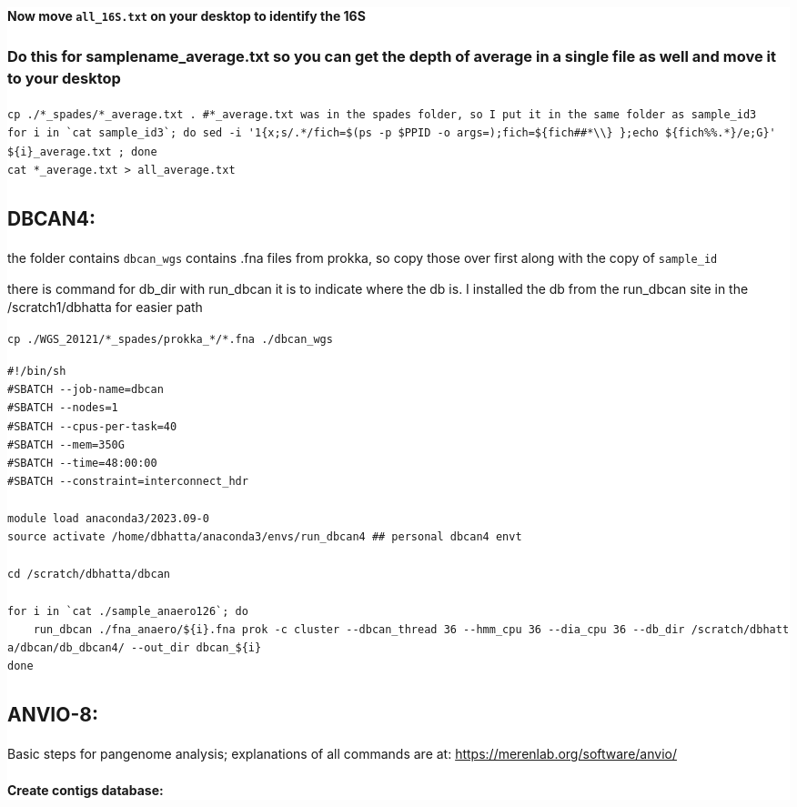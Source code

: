 #### Now move `all_16S.txt` on your desktop to identify the 16S

### Do this for samplename_average.txt so you can get the depth of average in a single file as well and move it to your desktop

```         
cp ./*_spades/*_average.txt . #*_average.txt was in the spades folder, so I put it in the same folder as sample_id3
for i in `cat sample_id3`; do sed -i '1{x;s/.*/fich=$(ps -p $PPID -o args=);fich=${fich##*\\} };echo ${fich%%.*}/e;G}' ${i}_average.txt ; done
cat *_average.txt > all_average.txt
```

## DBCAN4:

the folder contains `dbcan_wgs` contains .fna files from prokka, so copy those over first along with the copy of `sample_id`

there is command for db_dir with run_dbcan it is to indicate where the db is. I installed the db from the run_dbcan site in the /scratch1/dbhatta for easier path

```         
cp ./WGS_20121/*_spades/prokka_*/*.fna ./dbcan_wgs
```

```         
#!/bin/sh
#SBATCH --job-name=dbcan
#SBATCH --nodes=1
#SBATCH --cpus-per-task=40
#SBATCH --mem=350G
#SBATCH --time=48:00:00
#SBATCH --constraint=interconnect_hdr

module load anaconda3/2023.09-0
source activate /home/dbhatta/anaconda3/envs/run_dbcan4 ## personal dbcan4 envt

cd /scratch/dbhatta/dbcan

for i in `cat ./sample_anaero126`; do
    run_dbcan ./fna_anaero/${i}.fna prok -c cluster --dbcan_thread 36 --hmm_cpu 36 --dia_cpu 36 --db_dir /scratch/dbhatta/dbcan/db_dbcan4/ --out_dir dbcan_${i}
done
```

## ANVIO-8:

Basic steps for pangenome analysis; explanations of all commands are at: <https://merenlab.org/software/anvio/>

#### Create contigs database:
